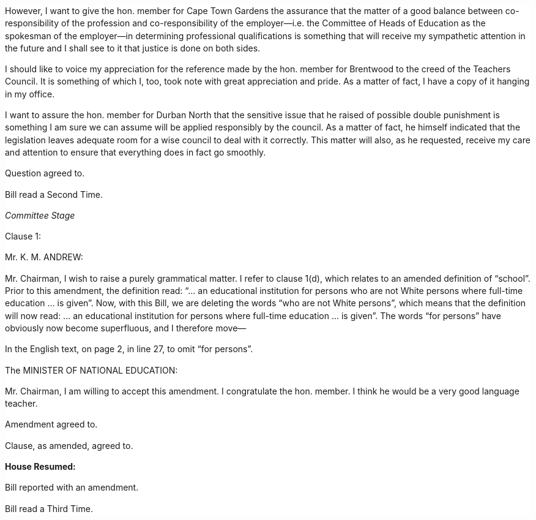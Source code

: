 <p>However, I want to give the hon. member for Cape Town Gardens the assurance that the matter of a good balance between co-responsibility of the profession and co-responsibility of the employer&#x2014;i.e. the Committee of Heads of Education as the spokesman of the employer&#x2014;in determining <span class="col_6001-6002" refersTo="page_1519"/>professional qualifications is something that will receive my sympathetic attention in the future and I shall see to it that justice is done on both sides.</p>

<p>I should like to voice my appreciation for the reference made by the hon. member for Brentwood to the creed of the Teachers Council. It is something of which I, too, took note with great appreciation and pride. As a matter of fact, I have a copy of it hanging in my office.</p>

<p>I want to assure the hon. member for Durban North that the sensitive issue that he raised of possible double punishment is something I am sure we can assume will be applied responsibly by the council. As a matter of fact, he himself indicated that the legislation leaves adequate room for a wise council to deal with it correctly. This matter will also, as he requested, receive my care and attention to ensure that everything does in fact go smoothly.</p>

<p>Question agreed to.</p>

<p>Bill read a Second Time.</p>

<p><i>Committee Stage</i></p>

<p>Clause 1:</p>

</speech>

<speech by="#andrew">

<from>Mr. <person refersTo="hansard_za">K. M. ANDREW</person>:</from>

<p>Mr. Chairman, I wish to raise a purely grammatical matter. I refer to clause 1(d), which relates to an amended definition of &#x201C;school&#x201D;. Prior to this amendment, the definition read: &#x201C;&#x2026; an educational institution for persons who are not White persons where full-time education &#x2026; is given&#x201D;. Now, with this Bill, we are deleting the words &#x201C;who are not White persons&#x201D;, which means that the definition will now read: &#x2026; an educational institution for persons where full-time education &#x2026; is given&#x201D;. The words &#x201C;for persons&#x201D; have obviously now become superfluous, and I therefore move&#x2014;</p>

<block name="quote">In the English text, on page 2, in line 27, to omit &#x201C;for persons&#x201D;.</block>

</speech>

<speech by="#minister_of_national_education">

<from>The <person refersTo="hansard_za">MINISTER OF NATIONAL EDUCATION</person>:</from>

<p>Mr. Chairman, I am willing to accept this amendment. I congratulate the hon. member. I think he would be a very good language teacher.</p>

<p>Amendment agreed to.</p>

<p>Clause, as amended, agreed to.</p>

<p><b>House Resumed:</b></p>

<p>Bill reported with an amendment.</p>

<p>Bill read a Third Time.</p>
